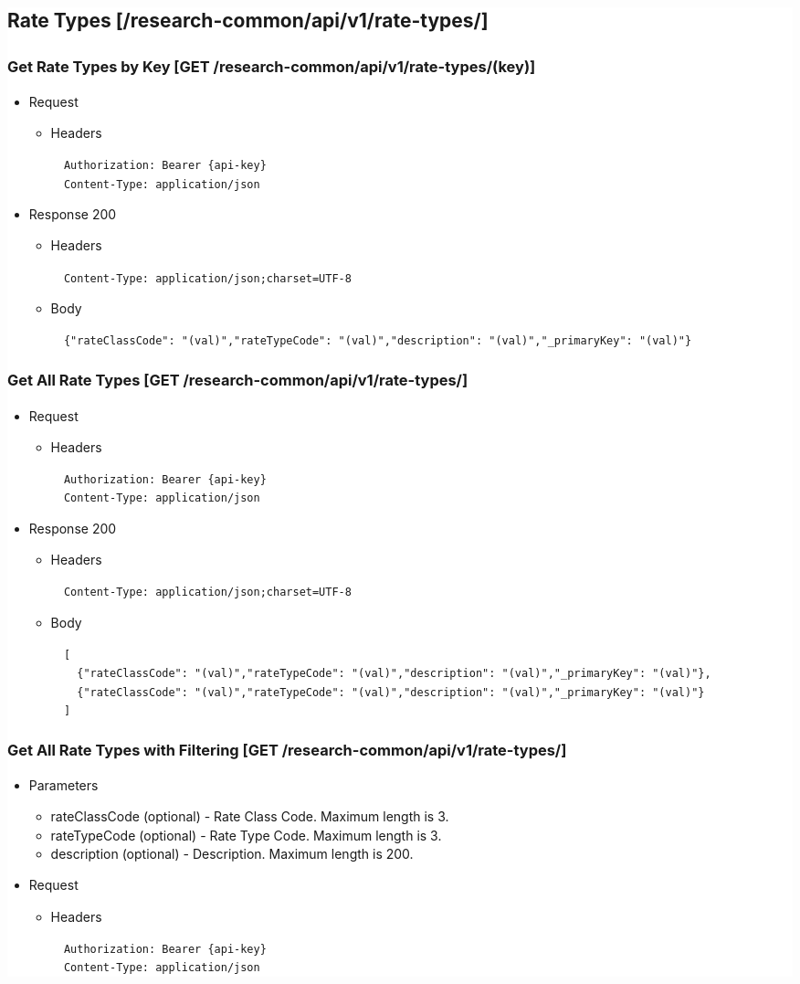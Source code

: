 ## Rate Types [/research-common/api/v1/rate-types/]

### Get Rate Types by Key [GET /research-common/api/v1/rate-types/(key)]
	 
+ Request

    + Headers

            Authorization: Bearer {api-key}
            Content-Type: application/json

+ Response 200
    + Headers

            Content-Type: application/json;charset=UTF-8

    + Body
    
            {"rateClassCode": "(val)","rateTypeCode": "(val)","description": "(val)","_primaryKey": "(val)"}

### Get All Rate Types [GET /research-common/api/v1/rate-types/]
	 
+ Request

    + Headers

            Authorization: Bearer {api-key}
            Content-Type: application/json

+ Response 200
    + Headers

            Content-Type: application/json;charset=UTF-8

    + Body
    
            [
              {"rateClassCode": "(val)","rateTypeCode": "(val)","description": "(val)","_primaryKey": "(val)"},
              {"rateClassCode": "(val)","rateTypeCode": "(val)","description": "(val)","_primaryKey": "(val)"}
            ]

### Get All Rate Types with Filtering [GET /research-common/api/v1/rate-types/]
    
+ Parameters

    + rateClassCode (optional) - Rate Class Code. Maximum length is 3.
    + rateTypeCode (optional) - Rate Type Code. Maximum length is 3.
    + description (optional) - Description. Maximum length is 200.

            
+ Request

    + Headers

            Authorization: Bearer {api-key}
            Content-Type: application/json 
